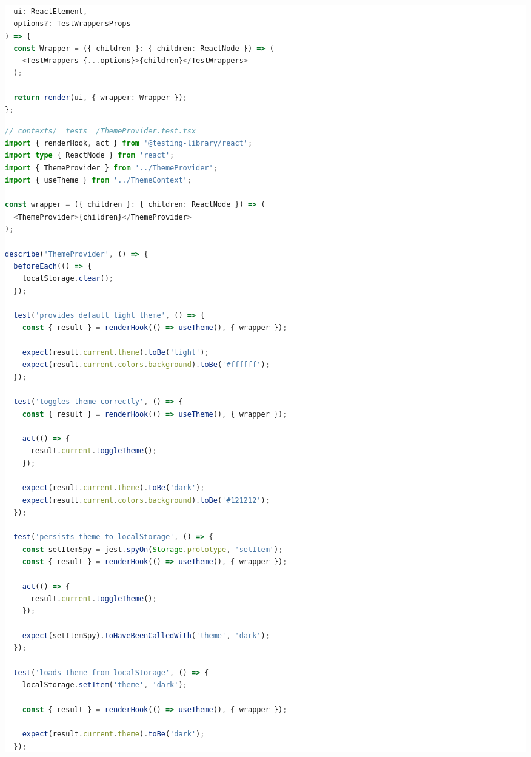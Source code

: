```typescript
  ui: ReactElement,
  options?: TestWrappersProps
) => {
  const Wrapper = ({ children }: { children: ReactNode }) => (
    <TestWrappers {...options}>{children}</TestWrappers>
  );
  
  return render(ui, { wrapper: Wrapper });
};
```

```typescript
// contexts/__tests__/ThemeProvider.test.tsx
import { renderHook, act } from '@testing-library/react';
import type { ReactNode } from 'react';
import { ThemeProvider } from '../ThemeProvider';
import { useTheme } from '../ThemeContext';

const wrapper = ({ children }: { children: ReactNode }) => (
  <ThemeProvider>{children}</ThemeProvider>
);

describe('ThemeProvider', () => {
  beforeEach(() => {
    localStorage.clear();
  });

  test('provides default light theme', () => {
    const { result } = renderHook(() => useTheme(), { wrapper });
    
    expect(result.current.theme).toBe('light');
    expect(result.current.colors.background).toBe('#ffffff');
  });

  test('toggles theme correctly', () => {
    const { result } = renderHook(() => useTheme(), { wrapper });
    
    act(() => {
      result.current.toggleTheme();
    });
    
    expect(result.current.theme).toBe('dark');
    expect(result.current.colors.background).toBe('#121212');
  });

  test('persists theme to localStorage', () => {
    const setItemSpy = jest.spyOn(Storage.prototype, 'setItem');
    const { result } = renderHook(() => useTheme(), { wrapper });
    
    act(() => {
      result.current.toggleTheme();
    });
    
    expect(setItemSpy).toHaveBeenCalledWith('theme', 'dark');
  });

  test('loads theme from localStorage', () => {
    localStorage.setItem('theme', 'dark');
    
    const { result } = renderHook(() => useTheme(), { wrapper });
    
    expect(result.current.theme).toBe('dark');
  });

```